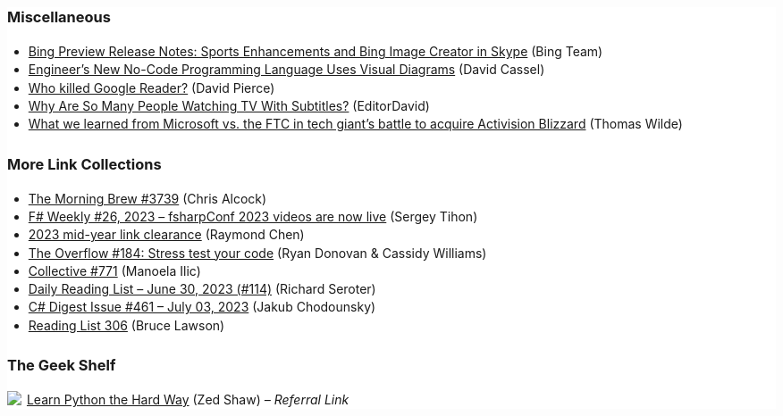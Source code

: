 

### <a name="misc"></a>Miscellaneous

  * <a href="https://blogs.bing.com/search/june-2023/Bing-Preview-Release-Notes-Sports-Enhancements-and-Bing-Image-Creator-in-Skype" target="_blank" rel="noopener">Bing Preview Release Notes: Sports Enhancements and Bing Image Creator in Skype</a> (Bing Team)
  * <a href="https://thenewstack.io/engineers-new-no-code-programming-language-uses-visual-diagrams/" target="_blank" rel="noopener">Engineer’s New No-Code Programming Language Uses Visual Diagrams</a> (David Cassel)
  * <a href="https://www.theverge.com/23778253/google-reader-death-2013-rss-social" target="_blank" rel="noopener">Who killed Google Reader?</a> (David Pierce)
  * <a href="https://entertainment.slashdot.org/story/23/07/02/2054221/why-are-so-many-people-watching-tv-with-subtitles?utm_source=rss1.0mainlinkanon&utm_medium=feed" target="_blank" rel="noopener">Why Are So Many People Watching TV With Subtitles?</a> (EditorDavid)
  * <a href="https://www.geekwire.com/2023/what-we-learned-from-microsoft-vs-the-ftc-in-tech-giants-battle-to-acquire-activision-blizzard/" target="_blank" rel="noopener">What we learned from Microsoft vs. the FTC in tech giant’s battle to acquire Activision Blizzard</a> (Thomas Wilde)



### <a name="links"></a>More Link Collections

  * <a href="https://blog.cwa.me.uk/2023/07/03/the-morning-brew-3739/" target="_blank" rel="noopener">The Morning Brew #3739</a> (Chris Alcock)
  * <a href="https://sergeytihon.com/2023/07/01/f-weekly-26-2023-fsharpconf-2023-videos-are-now-live/" target="_blank" rel="noopener">F# Weekly #26, 2023 – fsharpConf 2023 videos are now live</a> (Sergey Tihon)
  * <a href="https://devblogs.microsoft.com/oldnewthing/20230630-01/?p=108384" target="_blank" rel="noopener">2023 mid-year link clearance</a> (Raymond Chen)
  * <a href="https://stackoverflow.blog/2023/06/30/the-overflow-184-stress-test-your-code/" target="_blank" rel="noopener">The Overflow #184: Stress test your code</a> (Ryan Donovan & Cassidy Williams)
  * <a href="https://tympanus.net/codrops/collective/collective-771/" target="_blank" rel="noopener">Collective #771</a> (Manoela Ilic)
  * <a href="https://seroter.com/2023/06/30/daily-reading-list-june-30-2023-114/" target="_blank" rel="noopener">Daily Reading List – June 30, 2023 (#114)</a> (Richard Seroter)
  * <a href="https://csharpdigest.net/digests/1674" target="_blank" rel="noopener">C# Digest Issue #461 &#8211; July 03, 2023</a> (Jakub Chodounsky)
  * <a href="https://brucelawson.co.uk/2023/reading-list-306/" target="_blank" rel="noopener">Reading List 306</a> (Bruce Lawson)



### <a name="shelf"></a>The Geek Shelf

<a href="https://www.amazon.com/dp/0321884914/?tag=amavin-20" target="_blank" rel="noopener"><img decoding="async" align="left" style="margin: 0px 2px 0px 0px; border: 0px currentcolor; border-image: none; float: left; display: inline; background-image: none;" src="https://m.media-amazon.com/images/I/41joy4ucmvL._SS135_.jpg" border="0" /></a>&nbsp;<a href="https://www.amazon.com/dp/0321884914/?tag=amavin-20" target="_blank" rel="noopener">Learn Python the Hard Way</a> (Zed Shaw) _&#8211; Referral Link_